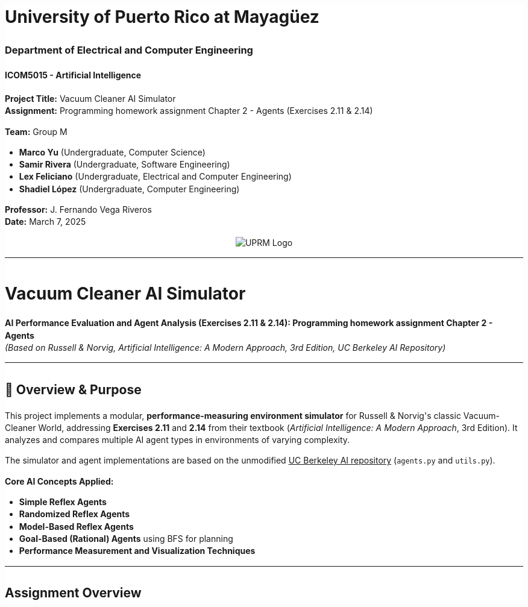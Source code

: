 # University of Puerto Rico at Mayagüez  
### Department of Electrical and Computer Engineering  
#### ICOM5015 - Artificial Intelligence  

**Project Title:** Vacuum Cleaner AI Simulator  
**Assignment:** Programming homework assignment Chapter 2 - Agents (Exercises 2.11 & 2.14)  

**Team:** Group M  
- **Marco Yu** (Undergraduate, Computer Science)  
- **Samir Rivera** (Undergraduate, Software Engineering)  
- **Lex Feliciano** (Undergraduate, Electrical and Computer Engineering)  
- **Shadiel López** (Undergraduate, Computer Engineering)  

**Professor:** J. Fernando Vega Riveros  
**Date:** March 7, 2025  

<p align="center">
  <img src="https://www.uprm.edu/wdt/resources/seal-rum-uprm-1280x1280px.png" alt="UPRM Logo" width="250" height="250">
</p>

---

# Vacuum Cleaner AI Simulator  
**AI Performance Evaluation and Agent Analysis (Exercises 2.11 & 2.14): Programming homework assignment Chapter 2 - Agents**  
*(Based on Russell & Norvig, Artificial Intelligence: A Modern Approach, 3rd Edition, UC Berkeley AI Repository)*  

---

## 📖 **Overview & Purpose**

This project implements a modular, **performance-measuring environment simulator** for Russell & Norvig's classic Vacuum-Cleaner World, addressing **Exercises 2.11** and **2.14** from their textbook (*Artificial Intelligence: A Modern Approach*, 3rd Edition). It analyzes and compares multiple AI agent types in environments of varying complexity.

The simulator and agent implementations are based on the unmodified [UC Berkeley AI repository](https://github.com/aimacode/aima-python) (`agents.py` and `utils.py`).

**Core AI Concepts Applied:**  
- **Simple Reflex Agents**
- **Randomized Reflex Agents**
- **Model-Based Reflex Agents**
- **Goal-Based (Rational) Agents** using BFS for planning
- **Performance Measurement and Visualization Techniques**

---

## Assignment Overview
